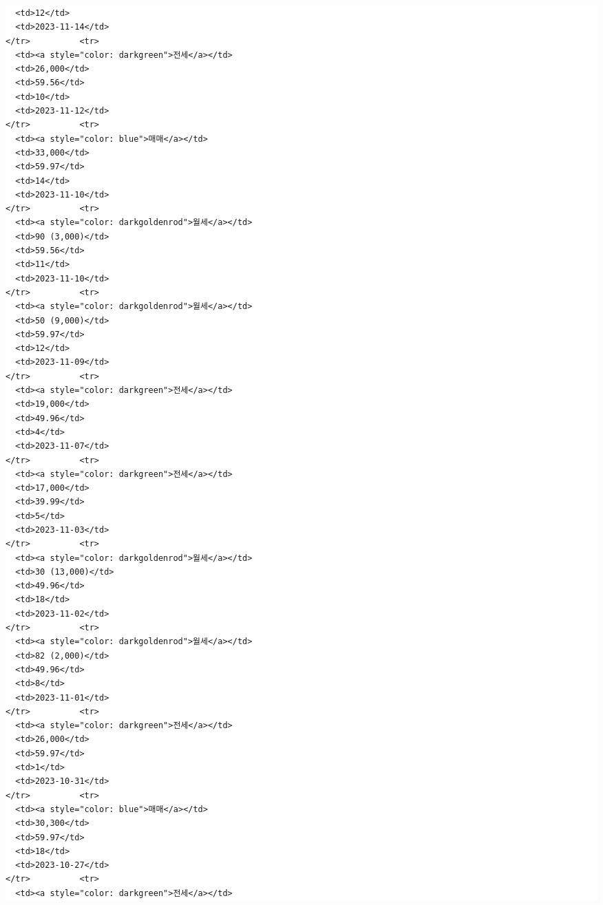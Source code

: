       <td>12</td>
      <td>2023-11-14</td>
    </tr>          <tr>
      <td><a style="color: darkgreen">전세</a></td>
      <td>26,000</td>
      <td>59.56</td>
      <td>10</td>
      <td>2023-11-12</td>
    </tr>          <tr>
      <td><a style="color: blue">매매</a></td>
      <td>33,000</td>
      <td>59.97</td>
      <td>14</td>
      <td>2023-11-10</td>
    </tr>          <tr>
      <td><a style="color: darkgoldenrod">월세</a></td>
      <td>90 (3,000)</td>
      <td>59.56</td>
      <td>11</td>
      <td>2023-11-10</td>
    </tr>          <tr>
      <td><a style="color: darkgoldenrod">월세</a></td>
      <td>50 (9,000)</td>
      <td>59.97</td>
      <td>12</td>
      <td>2023-11-09</td>
    </tr>          <tr>
      <td><a style="color: darkgreen">전세</a></td>
      <td>19,000</td>
      <td>49.96</td>
      <td>4</td>
      <td>2023-11-07</td>
    </tr>          <tr>
      <td><a style="color: darkgreen">전세</a></td>
      <td>17,000</td>
      <td>39.99</td>
      <td>5</td>
      <td>2023-11-03</td>
    </tr>          <tr>
      <td><a style="color: darkgoldenrod">월세</a></td>
      <td>30 (13,000)</td>
      <td>49.96</td>
      <td>18</td>
      <td>2023-11-02</td>
    </tr>          <tr>
      <td><a style="color: darkgoldenrod">월세</a></td>
      <td>82 (2,000)</td>
      <td>49.96</td>
      <td>8</td>
      <td>2023-11-01</td>
    </tr>          <tr>
      <td><a style="color: darkgreen">전세</a></td>
      <td>26,000</td>
      <td>59.97</td>
      <td>1</td>
      <td>2023-10-31</td>
    </tr>          <tr>
      <td><a style="color: blue">매매</a></td>
      <td>30,300</td>
      <td>59.97</td>
      <td>18</td>
      <td>2023-10-27</td>
    </tr>          <tr>
      <td><a style="color: darkgreen">전세</a></td>